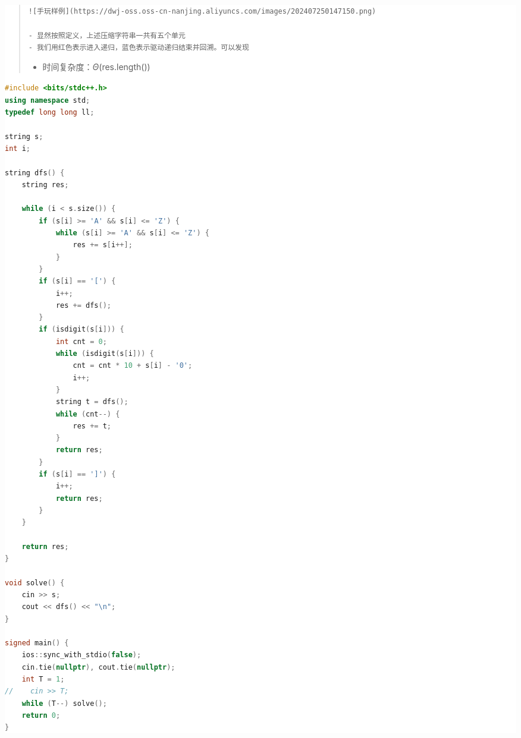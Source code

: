 >
>     ![手玩样例](https://dwj-oss.oss-cn-nanjing.aliyuncs.com/images/202407250147150.png)
>
>     - 显然按照定义，上述压缩字符串一共有五个单元
>     - 我们用红色表示进入递归，蓝色表示驱动递归结束并回溯。可以发现
>
> - 时间复杂度：$\Theta(\text{res.length()})$

```cpp
#include <bits/stdc++.h>
using namespace std;
typedef long long ll;

string s;
int i;

string dfs() {
    string res;

    while (i < s.size()) {
        if (s[i] >= 'A' && s[i] <= 'Z') {
            while (s[i] >= 'A' && s[i] <= 'Z') {
                res += s[i++];
            }
        }
        if (s[i] == '[') {
            i++;
            res += dfs();
        }
        if (isdigit(s[i])) {
            int cnt = 0;
            while (isdigit(s[i])) {
                cnt = cnt * 10 + s[i] - '0';
                i++;
            }
            string t = dfs();
            while (cnt--) {
                res += t;
            }
            return res;
        }
        if (s[i] == ']') {
            i++;
            return res;
        }
    }

    return res;
}

void solve() {
    cin >> s;
    cout << dfs() << "\n";
}

signed main() {
    ios::sync_with_stdio(false);
    cin.tie(nullptr), cout.tie(nullptr);
    int T = 1;
//    cin >> T;
    while (T--) solve();
    return 0;
}
```
